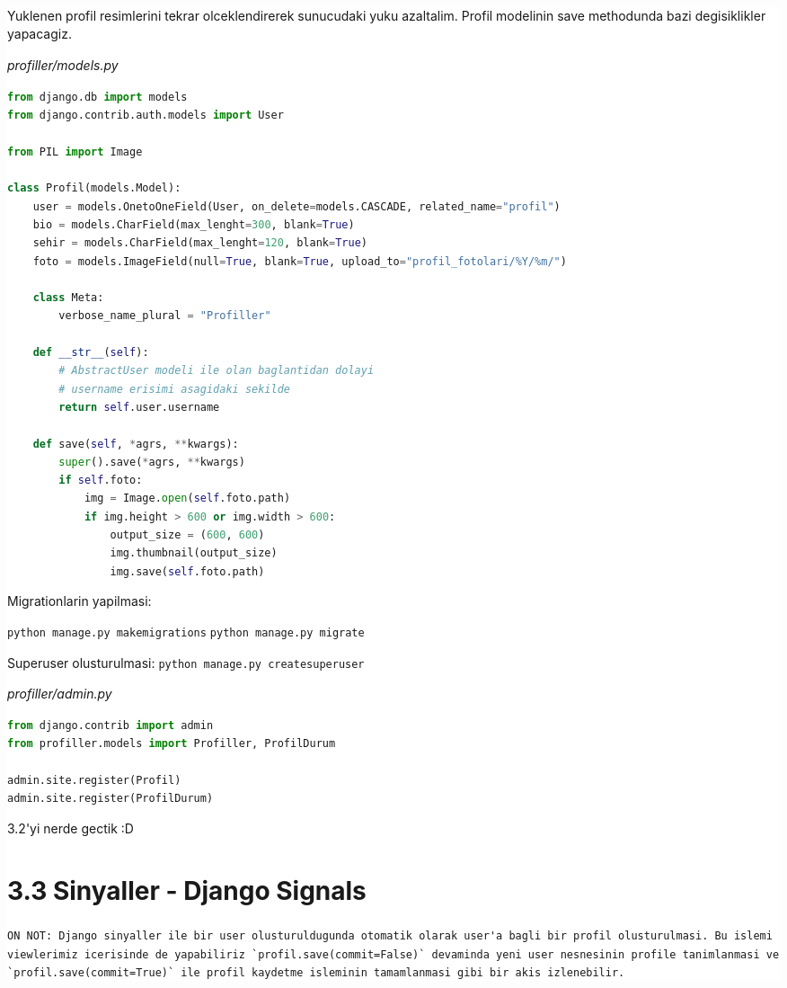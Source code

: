 Yuklenen profil resimlerini tekrar olceklendirerek sunucudaki yuku azaltalim. Profil modelinin save methodunda bazi degisiklikler yapacagiz.


*profiller/models.py*
```python
from django.db import models
from django.contrib.auth.models import User

from PIL import Image

class Profil(models.Model):
    user = models.OnetoOneField(User, on_delete=models.CASCADE, related_name="profil")
    bio = models.CharField(max_lenght=300, blank=True)
    sehir = models.CharField(max_lenght=120, blank=True)
    foto = models.ImageField(null=True, blank=True, upload_to="profil_fotolari/%Y/%m/")

    class Meta:
        verbose_name_plural = "Profiller"

    def __str__(self):
        # AbstractUser modeli ile olan baglantidan dolayi
        # username erisimi asagidaki sekilde
        return self.user.username

    def save(self, *agrs, **kwargs):
        super().save(*agrs, **kwargs)
        if self.foto:
            img = Image.open(self.foto.path)
            if img.height > 600 or img.width > 600:
                output_size = (600, 600)
                img.thumbnail(output_size)
                img.save(self.foto.path)
```

Migrationlarin yapilmasi:

`python manage.py makemigrations`
`python manage.py migrate`

Superuser olusturulmasi:
`python manage.py createsuperuser`

*profiller/admin.py*
```python
from django.contrib import admin
from profiller.models import Profiller, ProfilDurum

admin.site.register(Profil)
admin.site.register(ProfilDurum)
```

3.2'yi nerde gectik :D
# 3.3 Sinyaller - Django Signals
    ON NOT: Django sinyaller ile bir user olusturuldugunda otomatik olarak user'a bagli bir profil olusturulmasi. Bu islemi viewlerimiz icerisinde de yapabiliriz `profil.save(commit=False)` devaminda yeni user nesnesinin profile tanimlanmasi ve `profil.save(commit=True)` ile profil kaydetme isleminin tamamlanmasi gibi bir akis izlenebilir.
